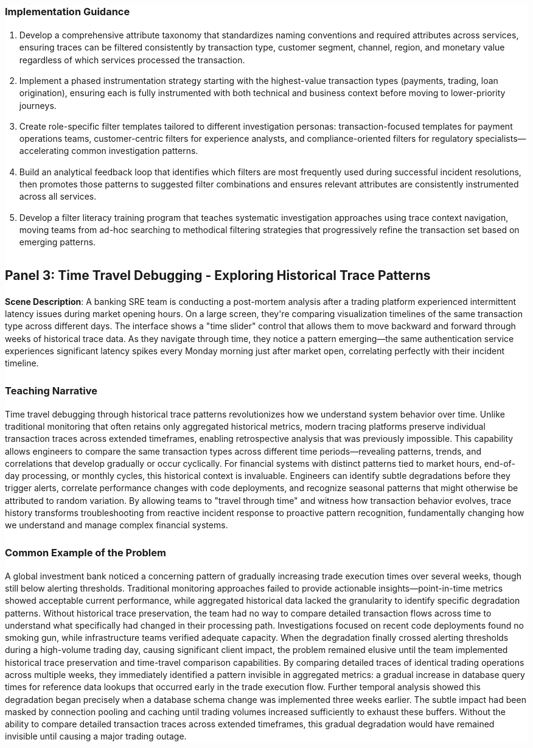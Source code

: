 ### Implementation Guidance
1. Develop a comprehensive attribute taxonomy that standardizes naming conventions and required attributes across services, ensuring traces can be filtered consistently by transaction type, customer segment, channel, region, and monetary value regardless of which services processed the transaction.

2. Implement a phased instrumentation strategy starting with the highest-value transaction types (payments, trading, loan origination), ensuring each is fully instrumented with both technical and business context before moving to lower-priority journeys.

3. Create role-specific filter templates tailored to different investigation personas: transaction-focused templates for payment operations teams, customer-centric filters for experience analysts, and compliance-oriented filters for regulatory specialists—accelerating common investigation patterns.

4. Build an analytical feedback loop that identifies which filters are most frequently used during successful incident resolutions, then promotes those patterns to suggested filter combinations and ensures relevant attributes are consistently instrumented across all services.

5. Develop a filter literacy training program that teaches systematic investigation approaches using trace context navigation, moving teams from ad-hoc searching to methodical filtering strategies that progressively refine the transaction set based on emerging patterns.

## Panel 3: Time Travel Debugging - Exploring Historical Trace Patterns
**Scene Description**: A banking SRE team is conducting a post-mortem analysis after a trading platform experienced intermittent latency issues during market opening hours. On a large screen, they're comparing visualization timelines of the same transaction type across different days. The interface shows a "time slider" control that allows them to move backward and forward through weeks of historical trace data. As they navigate through time, they notice a pattern emerging—the same authentication service experiences significant latency spikes every Monday morning just after market open, correlating perfectly with their incident timeline.

### Teaching Narrative
Time travel debugging through historical trace patterns revolutionizes how we understand system behavior over time. Unlike traditional monitoring that often retains only aggregated historical metrics, modern tracing platforms preserve individual transaction traces across extended timeframes, enabling retrospective analysis that was previously impossible. This capability allows engineers to compare the same transaction types across different time periods—revealing patterns, trends, and correlations that develop gradually or occur cyclically. For financial systems with distinct patterns tied to market hours, end-of-day processing, or monthly cycles, this historical context is invaluable. Engineers can identify subtle degradations before they trigger alerts, correlate performance changes with code deployments, and recognize seasonal patterns that might otherwise be attributed to random variation. By allowing teams to "travel through time" and witness how transaction behavior evolves, trace history transforms troubleshooting from reactive incident response to proactive pattern recognition, fundamentally changing how we understand and manage complex financial systems.

### Common Example of the Problem
A global investment bank noticed a concerning pattern of gradually increasing trade execution times over several weeks, though still below alerting thresholds. Traditional monitoring approaches failed to provide actionable insights—point-in-time metrics showed acceptable current performance, while aggregated historical data lacked the granularity to identify specific degradation patterns. Without historical trace preservation, the team had no way to compare detailed transaction flows across time to understand what specifically had changed in their processing path. Investigations focused on recent code deployments found no smoking gun, while infrastructure teams verified adequate capacity. When the degradation finally crossed alerting thresholds during a high-volume trading day, causing significant client impact, the problem remained elusive until the team implemented historical trace preservation and time-travel comparison capabilities. By comparing detailed traces of identical trading operations across multiple weeks, they immediately identified a pattern invisible in aggregated metrics: a gradual increase in database query times for reference data lookups that occurred early in the trade execution flow. Further temporal analysis showed this degradation began precisely when a database schema change was implemented three weeks earlier. The subtle impact had been masked by connection pooling and caching until trading volumes increased sufficiently to exhaust these buffers. Without the ability to compare detailed transaction traces across extended timeframes, this gradual degradation would have remained invisible until causing a major trading outage.
